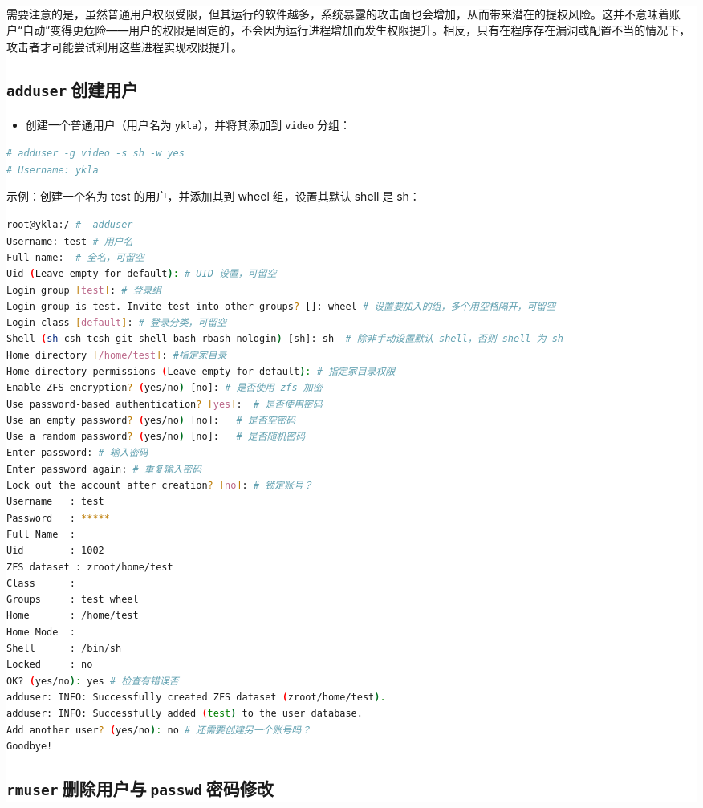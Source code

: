 需要注意的是，虽然普通用户权限受限，但其运行的软件越多，系统暴露的攻击面也会增加，从而带来潜在的提权风险。这并不意味着账户“自动”变得更危险——用户的权限是固定的，不会因为运行进程增加而发生权限提升。相反，只有在程序存在漏洞或配置不当的情况下，攻击者才可能尝试利用这些进程实现权限提升。

## `adduser` 创建用户

- 创建一个普通用户（用户名为 `ykla`），并将其添加到 `video` 分组：

```sh
# adduser -g video -s sh -w yes
# Username: ykla
```

示例：创建一个名为 test 的用户，并添加其到 wheel 组，设置其默认 shell 是 sh：

```sh
root@ykla:/ #  adduser
Username: test # 用户名
Full name:  # 全名，可留空
Uid (Leave empty for default): # UID 设置，可留空
Login group [test]: # 登录组
Login group is test. Invite test into other groups? []: wheel # 设置要加入的组，多个用空格隔开，可留空
Login class [default]: # 登录分类，可留空
Shell (sh csh tcsh git-shell bash rbash nologin) [sh]: sh  # 除非手动设置默认 shell，否则 shell 为 sh
Home directory [/home/test]: #指定家目录
Home directory permissions (Leave empty for default): # 指定家目录权限
Enable ZFS encryption? (yes/no) [no]: # 是否使用 zfs 加密
Use password-based authentication? [yes]:  # 是否使用密码
Use an empty password? (yes/no) [no]:   # 是否空密码
Use a random password? (yes/no) [no]:   # 是否随机密码
Enter password: # 输入密码
Enter password again: # 重复输入密码
Lock out the account after creation? [no]: # 锁定账号？
Username   : test
Password   : *****
Full Name  :
Uid        : 1002
ZFS dataset : zroot/home/test
Class      :
Groups     : test wheel
Home       : /home/test
Home Mode  :
Shell      : /bin/sh
Locked     : no
OK? (yes/no): yes # 检查有错误否
adduser: INFO: Successfully created ZFS dataset (zroot/home/test).
adduser: INFO: Successfully added (test) to the user database.
Add another user? (yes/no): no # 还需要创建另一个账号吗？
Goodbye!
```


## `rmuser` 删除用户与 `passwd` 密码修改
